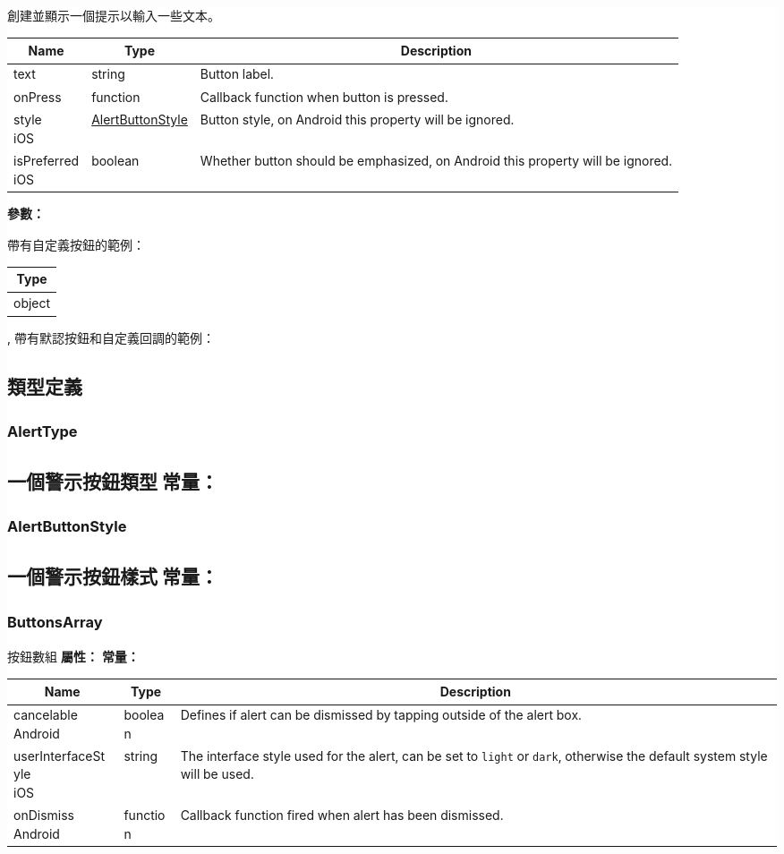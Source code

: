創建並顯示一個提示以輸入一些文本。

| Name                                         | Type                                           | Description                                                                    |
| -------------------------------------------- | ---------------------------------------------- | ------------------------------------------------------------------------------ |
| text                                         | string                                         | Button label.                                                                  |
| onPress                                      | function                                       | Callback function when button is pressed.                                      |
| style <div class="label ios">iOS</div>       | [AlertButtonStyle](alert#alertbuttonstyle-ios) | Button style, on Android this property will be ignored.                        |
| isPreferred <div class="label ios">iOS</div> | boolean                                        | Whether button should be emphasized, on Android this property will be ignored. |

**參數：**

帶有自定義按鈕的範例：

| Type   |
| ------ |
| object |

,
帶有默認按鈕和自定義回調的範例：
## 類型定義
### AlertType
一個警示按鈕類型
**常量：**
---
### AlertButtonStyle
一個警示按鈕樣式
**常量：**
---
### ButtonsArray
按鈕數組
**屬性：**
**常量：**

| Name                                                | Type     | Description                                                                                                               |
| --------------------------------------------------- | -------- | ------------------------------------------------------------------------------------------------------------------------- |
| cancelable <div class="label android">Android</div> | boolean  | Defines if alert can be dismissed by tapping outside of the alert box.                                                    |
| userInterfaceStyle <div class="label ios">iOS</div> | string   | The interface style used for the alert, can be set to `light` or `dark`, otherwise the default system style will be used. |
| onDismiss <div class="label android">Android</div>  | function | Callback function fired when alert has been dismissed.                                                                    |
